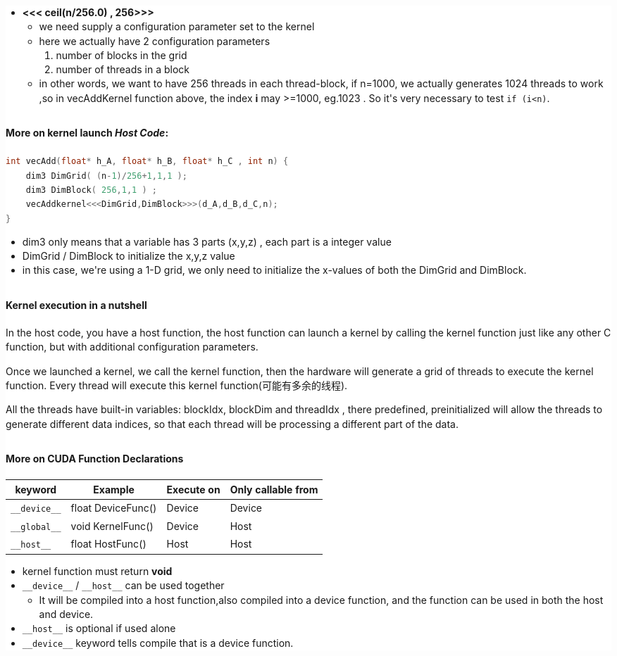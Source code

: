 
- **<<< ceil(n/256.0) , 256>>>**
    - we need supply a configuration parameter set to the kernel
    - here we actually have 2 configuration parameters
        1. number of blocks in the grid
        2. number of threads in a block 
    - in other words, we want to have 256 threads in each thread-block, if n=1000, we actually generates 1024 threads to work ,so in vecAddKernel function above, the index **i** may >=1000, eg.1023 . So it's very necessary to test `if (i<n)`.


<h2 id="8703cc93226ad97ddcc6875e0769e4b1"></h2>

#### More on kernel launch *Host Code*:

```cpp
int vecAdd(float* h_A, float* h_B, float* h_C , int n) {
    dim3 DimGrid( (n-1)/256+1,1,1 );
    dim3 DimBlock( 256,1,1 ) ;
    vecAddkernel<<<DimGrid,DimBlock>>>(d_A,d_B,d_C,n);
}
```

- dim3 only means that a variable has 3 parts (x,y,z) , each part is a integer value
- DimGrid / DimBlock to initialize the x,y,z value
- in this case, we're using a 1-D grid, we only need to initialize the x-values of both the DimGrid and DimBlock.
 
<h2 id="23b200f11b54fdd1900c87c76b1d1728"></h2>

#### Kernel execution in a nutshell

In the host code, you have a host function, the host function can launch a kernel by calling the kernel function just like any other C function, but with additional configuration parameters.

Once we launched a kernel, we call the kernel function, then the hardware will generate a grid of threads to execute the kernel function. Every thread will execute this kernel function(可能有多余的线程).

All the threads have built-in variables: blockIdx, blockDim and threadIdx , there predefined, preinitialized will allow the threads to generate different data indices, so that each thread will be processing a different part of the data.

<h2 id="5fa4b3ab59c14a578c48d78a5822a0e8"></h2>

#### More on CUDA Function Declarations

 keyword | Example | Execute on | Only callable from
--- | --- | --- | ---
 `__device__` | float DeviceFunc() | Device | Device
 `__global__` | void KernelFunc()  | Device | Host
 `__host__` | float HostFunc()   | Host  | Host
 
 
- kernel function must return **void**
- `__device__` / `__host__` can be used together
    - It will be compiled into a host function,also compiled into a device function, and the function can be used in both the host and device. 
- `__host__` is optional if used alone
- `__device__` keyword tells compile that is a device function.
 